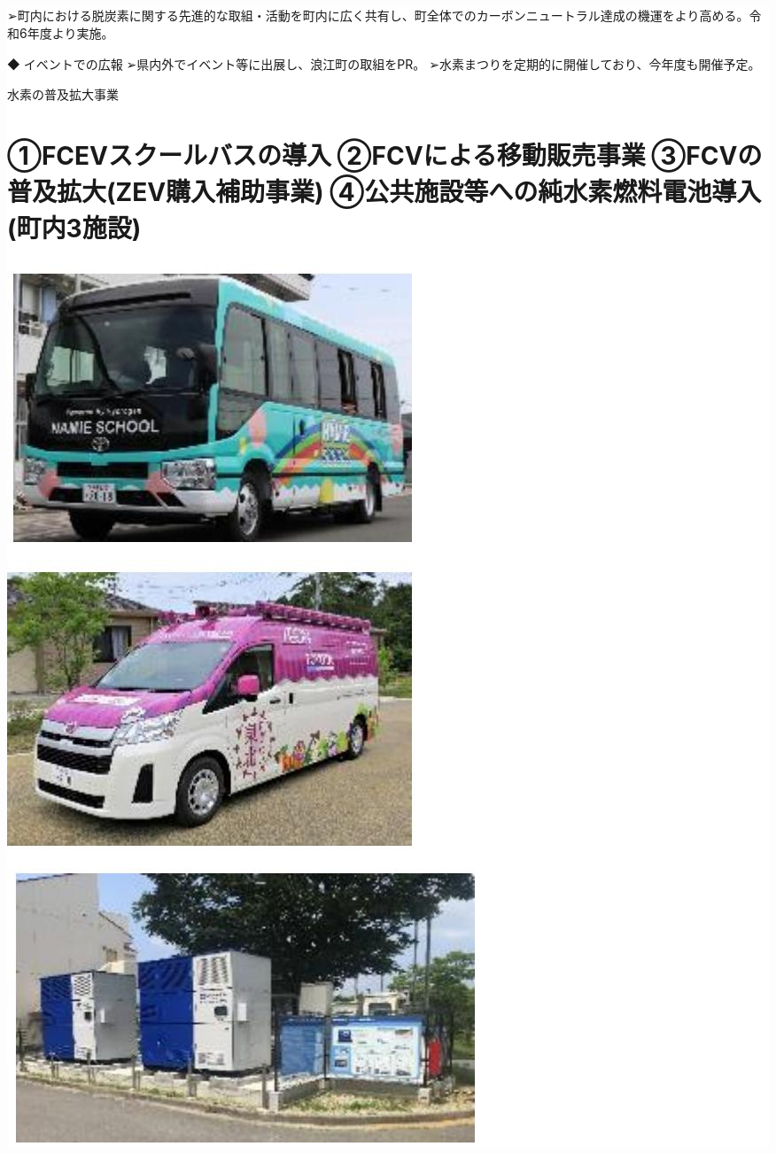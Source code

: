 ➢町内における脱炭素に関する先進的な取組・活動を町内に広く共有し、町全体でのカーボンニュートラル達成の機運をより高める。令和6年度より実施。

◆ イベントでの広報 ➢県内外でイベント等に出展し、浪江町の取組をPR。 ➢水素まつりを定期的に開催しており、今年度も開催予定。

水素の普及拡大事業

# ①FCEVスクールバスの導入 ②FCVによる移動販売事業 ③FCVの普及拡大(ZEV購入補助事業) ④公共施設等への純水素燃料電池導入(町内3施設)

![](_page_9_Picture_2.jpeg)

![](_page_9_Picture_4.jpeg)

![](_page_9_Picture_6.jpeg)
